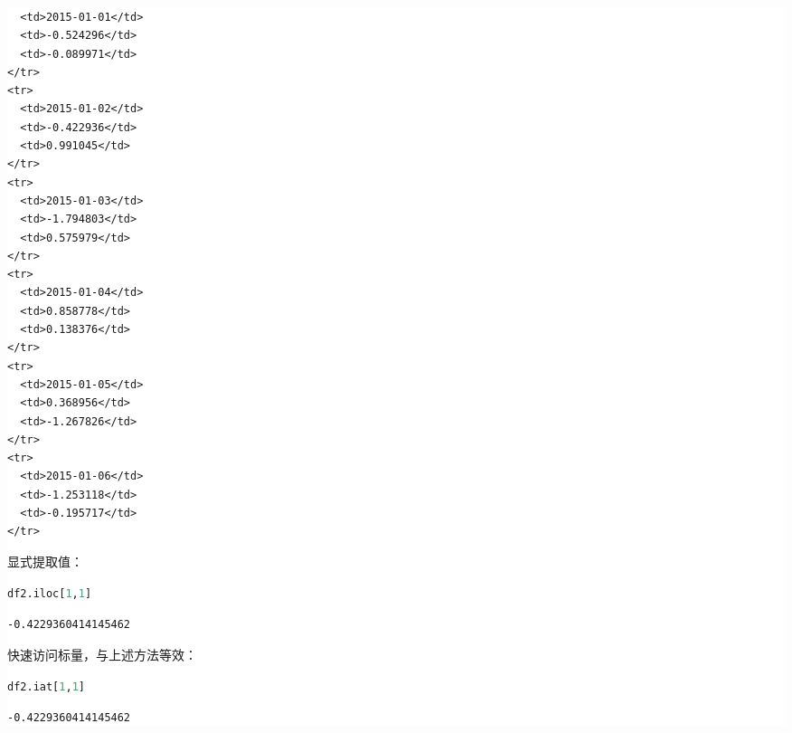       <td>2015-01-01</td>
      <td>-0.524296</td>
      <td>-0.089971</td>
    </tr>
    <tr>
      <td>2015-01-02</td>
      <td>-0.422936</td>
      <td>0.991045</td>
    </tr>
    <tr>
      <td>2015-01-03</td>
      <td>-1.794803</td>
      <td>0.575979</td>
    </tr>
    <tr>
      <td>2015-01-04</td>
      <td>0.858778</td>
      <td>0.138376</td>
    </tr>
    <tr>
      <td>2015-01-05</td>
      <td>0.368956</td>
      <td>-1.267826</td>
    </tr>
    <tr>
      <td>2015-01-06</td>
      <td>-1.253118</td>
      <td>-0.195717</td>
    </tr>
  </tbody>
</table>
</div>



显式提取值：


```python
df2.iloc[1,1]
```




    -0.4229360414145462



快速访问标量，与上述方法等效：


```python
df2.iat[1,1]
```




    -0.4229360414145462
